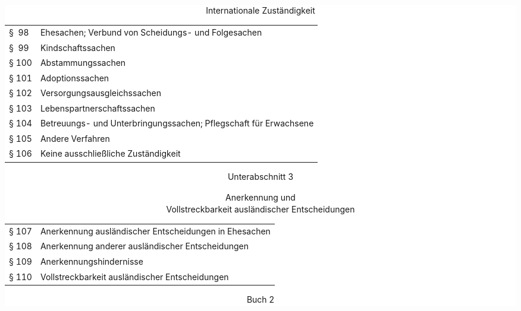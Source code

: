 </div>

<div class="S2" style="text-align:center;">

  
Internationale Zuständigkeit  
  

</div>

|       |                                                                  |
| :---- | :--------------------------------------------------------------- |
| §  98 | Ehesachen; Verbund von Scheidungs- und Folgesachen               |
| §  99 | Kindschaftssachen                                                |
| § 100 | Abstammungssachen                                                |
| § 101 | Adoptionssachen                                                  |
| § 102 | Versorgungsausgleichssachen                                      |
| § 103 | Lebenspartnerschaftssachen                                       |
| § 104 | Betreuungs- und Unterbringungssachen; Pflegschaft für Erwachsene |
| § 105 | Andere Verfahren                                                 |
| § 106 | Keine ausschließliche Zuständigkeit                              |

<div class="S2" style="text-align:center;">

  
Unterabschnitt 3

</div>

<div class="S2" style="text-align:center;">

  
Anerkennung und  
Vollstreckbarkeit ausländischer Entscheidungen  
  

</div>

|       |                                                       |
| :---- | :---------------------------------------------------- |
| § 107 | Anerkennung ausländischer Entscheidungen in Ehesachen |
| § 108 | Anerkennung anderer ausländischer Entscheidungen      |
| § 109 | Anerkennungshindernisse                               |
| § 110 | Vollstreckbarkeit ausländischer Entscheidungen        |

<div class="S0" style="text-align:center;">

  
Buch 2

</div>
